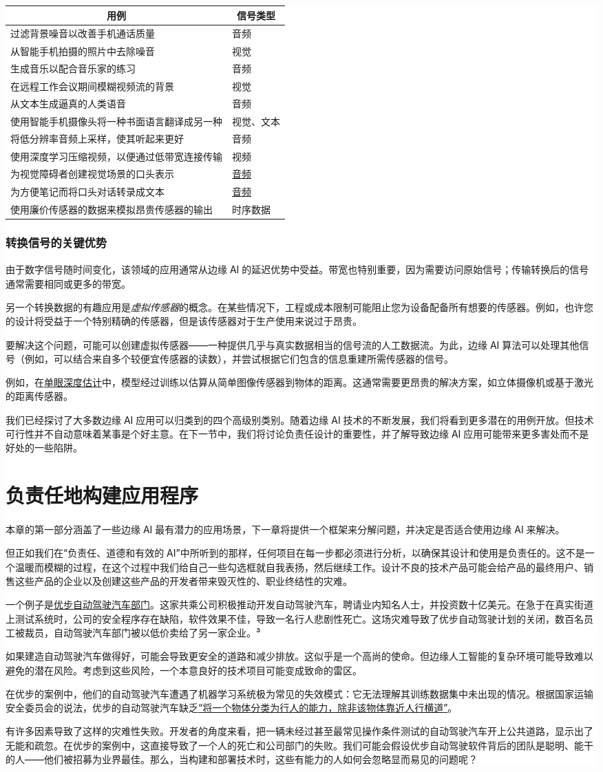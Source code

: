 | 用例 | 信号类型 |
| --- | --- |
| 过滤背景噪音以改善手机通话质量 | 音频 |
| 从智能手机拍摄的照片中去除噪音 | 视觉 |
| 生成音乐以配合音乐家的练习 | 音频 |
| 在远程工作会议期间模糊视频流的背景 | 视觉 |
| 从文本生成逼真的人类语音 | 音频 |
| 使用智能手机摄像头将一种书面语言翻译成另一种 | 视觉、文本 |
| 将低分辨率音频上采样，使其听起来更好 | 音频 |
| 使用深度学习压缩视频，以便通过低带宽连接传输 | 视频 |
| 为视觉障碍者创建视觉场景的口头表示 | [音频](https://oreil.ly/LMBbU) |
| 为方便笔记而将口头对话转录成文本 | [音频](https://oreil.ly/LMBbU) |
| 使用廉价传感器的数据来模拟昂贵传感器的输出 | 时序数据 |

### 转换信号的关键优势

由于数字信号随时间变化，该领域的应用通常从边缘 AI 的延迟优势中受益。带宽也特别重要，因为需要访问原始信号；传输转换后的信号通常需要相同或更多的带宽。

另一个转换数据的有趣应用是*虚拟传感器*的概念。在某些情况下，工程或成本限制可能阻止您为设备配备所有想要的传感器。例如，也许您的设计将受益于一个特别精确的传感器，但是该传感器对于生产使用来说过于昂贵。

要解决这个问题，可能可以创建虚拟传感器——一种提供几乎与真实数据相当的信号流的人工数据流。为此，边缘 AI 算法可以处理其他信号（例如，可以结合来自多个较便宜传感器的读数），并尝试根据它们包含的信息重建所需传感器的信号。

例如，在[单眼深度估计](https://oreil.ly/LMBbU)中，模型经过训练以估算从简单图像传感器到物体的距离。这通常需要更昂贵的解决方案，如立体摄像机或基于激光的距离传感器。

我们已经探讨了大多数边缘 AI 应用可以归类到的四个高级别类别。随着边缘 AI 技术的不断发展，我们将看到更多潜在的用例开放。但技术可行性并不自动意味着某事是个好主意。在下一节中，我们将讨论负责任设计的重要性，并了解导致边缘 AI 应用可能带来更多害处而不是好处的一些陷阱。

# 负责任地构建应用程序

本章的第一部分涵盖了一些边缘 AI 最有潜力的应用场景，下一章将提供一个框架来分解问题，并决定是否适合使用边缘 AI 来解决。

但正如我们在“负责任、道德和有效的 AI”中所听到的那样，任何项目在每一步都必须进行分析，以确保其设计和使用是负责任的。这不是一个温暖而模糊的过程，在这个过程中我们给自己一些勾选框就自我表扬，然后继续工作。设计不良的技术产品可能会给产品的最终用户、销售这些产品的企业以及创建这些产品的开发者带来毁灭性的、职业终结性的灾难。

一个例子是[优步自动驾驶汽车部门](https://oreil.ly/UMkXa)。这家共乘公司积极推动开发自动驾驶汽车，聘请业内知名人士，并投资数十亿美元。在急于在真实街道上测试系统时，公司的安全程序存在缺陷，软件效果不佳，导致一名行人悲剧性死亡。这场灾难导致了优步自动驾驶计划的关闭，数百名员工被裁员，自动驾驶汽车部门被以低价卖给了另一家企业。³

如果建造自动驾驶汽车做得好，可能会导致更安全的道路和减少排放。这似乎是一个高尚的使命。但边缘人工智能的复杂环境可能导致难以避免的潜在风险。考虑到这些风险，一个本意良好的技术项目可能变成致命的雷区。

在优步的案例中，他们的自动驾驶汽车遭遇了机器学习系统极为常见的失效模式：它无法理解其训练数据集中未出现的情况。根据国家运输安全委员会的说法，优步的自动驾驶汽车缺乏[“将一个物体分类为行人的能力，除非该物体靠近人行横道”](https://oreil.ly/A-URg)。

有许多因素导致了这样的灾难性失败。开发者的角度来看，把一辆未经过甚至最常见操作条件测试的自动驾驶汽车开上公共道路，显示出了无能和疏忽。在优步的案例中，这直接导致了一个人的死亡和公司部门的失败。我们可能会假设优步自动驾驶软件背后的团队是聪明、能干的人——他们被招募为业界最佳。那么，当构建和部署技术时，这些有能力的人如何会忽略显而易见的问题呢？
